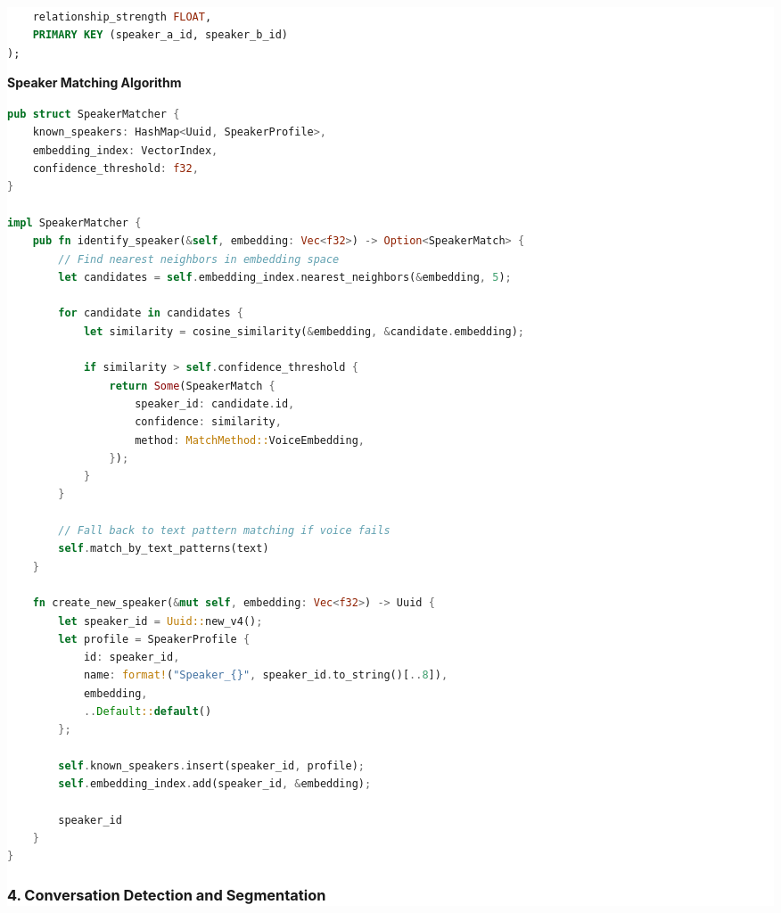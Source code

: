 ```sql
    relationship_strength FLOAT,
    PRIMARY KEY (speaker_a_id, speaker_b_id)
);
```

**Speaker Matching Algorithm**
```rust
pub struct SpeakerMatcher {
    known_speakers: HashMap<Uuid, SpeakerProfile>,
    embedding_index: VectorIndex,
    confidence_threshold: f32,
}

impl SpeakerMatcher {
    pub fn identify_speaker(&self, embedding: Vec<f32>) -> Option<SpeakerMatch> {
        // Find nearest neighbors in embedding space
        let candidates = self.embedding_index.nearest_neighbors(&embedding, 5);
        
        for candidate in candidates {
            let similarity = cosine_similarity(&embedding, &candidate.embedding);
            
            if similarity > self.confidence_threshold {
                return Some(SpeakerMatch {
                    speaker_id: candidate.id,
                    confidence: similarity,
                    method: MatchMethod::VoiceEmbedding,
                });
            }
        }
        
        // Fall back to text pattern matching if voice fails
        self.match_by_text_patterns(text)
    }
    
    fn create_new_speaker(&mut self, embedding: Vec<f32>) -> Uuid {
        let speaker_id = Uuid::new_v4();
        let profile = SpeakerProfile {
            id: speaker_id,
            name: format!("Speaker_{}", speaker_id.to_string()[..8]),
            embedding,
            ..Default::default()
        };
        
        self.known_speakers.insert(speaker_id, profile);
        self.embedding_index.add(speaker_id, &embedding);
        
        speaker_id
    }
}
```

### 4. Conversation Detection and Segmentation
